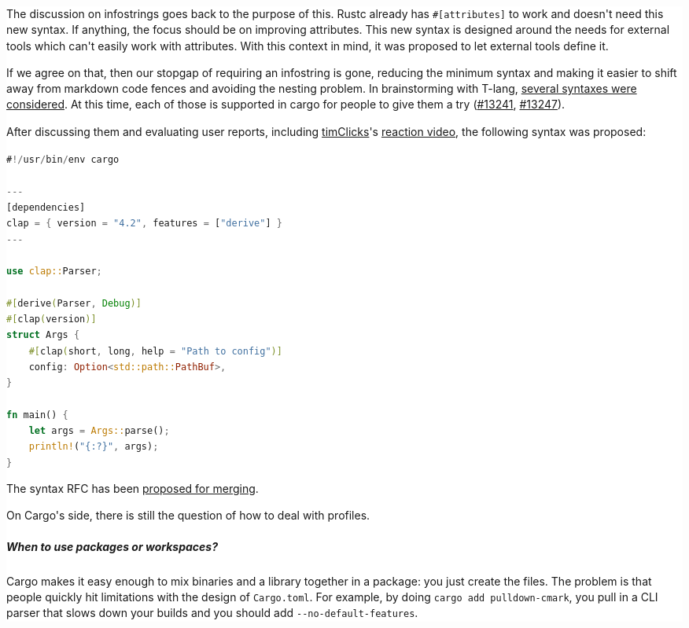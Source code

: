 The discussion on infostrings goes back to the purpose of this.
Rustc already has `#[attributes]` to work and doesn't need this new syntax.
If anything, the focus should be on improving attributes.
This new syntax is designed around the needs for external tools which can't easily work with attributes.
With this context in mind, it was proposed to let external tools define it.

If we agree on that, then our stopgap of requiring an infostring is gone,
reducing the minimum syntax and making it easier to shift away from markdown code fences and avoiding the nesting problem.
In brainstorming with T-lang,
[several syntaxes were considered](https://github.com/rust-lang/cargo/issues/12207#issuecomment-1877652079).
At this time, each of those is supported in cargo for people to give them a try
([#13241](https://github.com/rust-lang/cargo/pull/13241),
[#13247](https://github.com/rust-lang/cargo/pull/13247)).

After discussing them and evaluating user reports, including [timClicks](https://github.com/timClicks)'s [reaction video](https://www.youtube.com/watch?v=S8MLYZv_54w),
the following syntax was proposed:
```rust
#!/usr/bin/env cargo

---
[dependencies]
clap = { version = "4.2", features = ["derive"] }
---

use clap::Parser;

#[derive(Parser, Debug)]
#[clap(version)]
struct Args {
    #[clap(short, long, help = "Path to config")]
    config: Option<std::path::PathBuf>,
}

fn main() {
    let args = Args::parse();
    println!("{:?}", args);
}
```

The syntax RFC has been [proposed for merging](https://github.com/rust-lang/rfcs/pull/3503#issuecomment-1930765966).

On Cargo's side, there is still the question of how to deal with profiles.

##### When to use packages or workspaces?


Cargo makes it easy enough to mix binaries and a library together in a package: you just create the files.
The problem is that people quickly hit limitations with the design of `Cargo.toml`.
For example, by doing `cargo add pulldown-cmark`, you pull in a CLI parser that slows down your builds and you should add `--no-default-features`.
